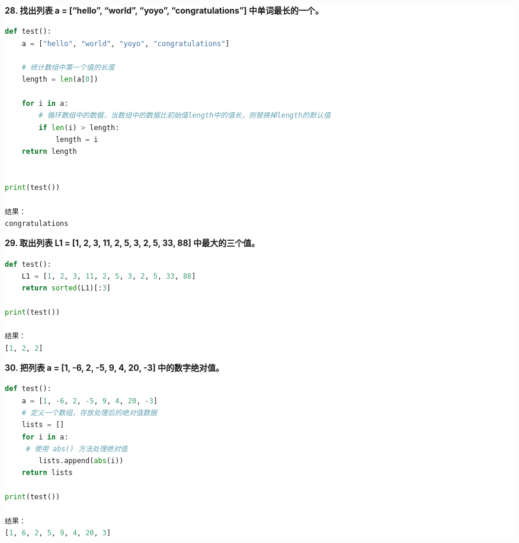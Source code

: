 

**28. 找出列表 a = [“hello”, “world”, “yoyo”, “congratulations”] 中单词最长的一个。**

```python
def test():
    a = ["hello", "world", "yoyo", "congratulations"]
    
    # 统计数组中第一个值的长度
    length = len(a[0])
    
    for i in a:
        # 循环数组中的数据，当数组中的数据比初始值length中的值长，则替换掉length的默认值
        if len(i) > length:
            length = i
    return length


print(test())

结果：
congratulations
```



**29. 取出列表 L1 = [1, 2, 3, 11, 2, 5, 3, 2, 5, 33, 88] 中最大的三个值。**

```python
def test():
    L1 = [1, 2, 3, 11, 2, 5, 3, 2, 5, 33, 88]
    return sorted(L1)[:3]

print(test())

结果：
[1, 2, 2]
```



**30. 把列表 a = [1, -6, 2, -5, 9, 4, 20, -3] 中的数字绝对值。**

```python
def test():
    a = [1, -6, 2, -5, 9, 4, 20, -3]
    # 定义一个数组，存放处理后的绝对值数据
    lists = []
    for i in a:
     # 使用 abs() 方法处理绝对值
        lists.append(abs(i))
    return lists

print(test())

结果：
[1, 6, 2, 5, 9, 4, 20, 3]
```


